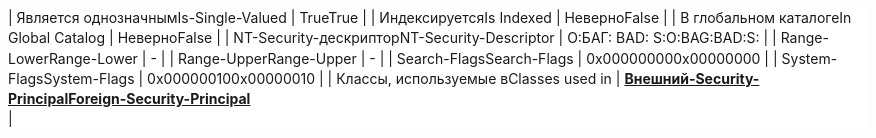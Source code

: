 | <span data-ttu-id="30d65-251">Является однозначным</span><span class="sxs-lookup"><span data-stu-id="30d65-251">Is-Single-Valued</span></span>       | <span data-ttu-id="30d65-252">True</span><span class="sxs-lookup"><span data-stu-id="30d65-252">True</span></span>                                                                        |
| <span data-ttu-id="30d65-253">Индексируется</span><span class="sxs-lookup"><span data-stu-id="30d65-253">Is Indexed</span></span>             | <span data-ttu-id="30d65-254">Неверно</span><span class="sxs-lookup"><span data-stu-id="30d65-254">False</span></span>                                                                       |
| <span data-ttu-id="30d65-255">В глобальном каталоге</span><span class="sxs-lookup"><span data-stu-id="30d65-255">In Global Catalog</span></span>      | <span data-ttu-id="30d65-256">Неверно</span><span class="sxs-lookup"><span data-stu-id="30d65-256">False</span></span>                                                                       |
| <span data-ttu-id="30d65-257">NT-Security-дескриптор</span><span class="sxs-lookup"><span data-stu-id="30d65-257">NT-Security-Descriptor</span></span> | <span data-ttu-id="30d65-258">О:БАГ: BAD: S:</span><span class="sxs-lookup"><span data-stu-id="30d65-258">O:BAG:BAD:S:</span></span>                                                                |
| <span data-ttu-id="30d65-259">Range-Lower</span><span class="sxs-lookup"><span data-stu-id="30d65-259">Range-Lower</span></span>            | \-                                                                          |
| <span data-ttu-id="30d65-260">Range-Upper</span><span class="sxs-lookup"><span data-stu-id="30d65-260">Range-Upper</span></span>            | \-                                                                          |
| <span data-ttu-id="30d65-261">Search-Flags</span><span class="sxs-lookup"><span data-stu-id="30d65-261">Search-Flags</span></span>           | <span data-ttu-id="30d65-262">0x00000000</span><span class="sxs-lookup"><span data-stu-id="30d65-262">0x00000000</span></span>                                                                  |
| <span data-ttu-id="30d65-263">System-Flags</span><span class="sxs-lookup"><span data-stu-id="30d65-263">System-Flags</span></span>           | <span data-ttu-id="30d65-264">0x00000010</span><span class="sxs-lookup"><span data-stu-id="30d65-264">0x00000010</span></span>                                                                  |
| <span data-ttu-id="30d65-265">Классы, используемые в</span><span class="sxs-lookup"><span data-stu-id="30d65-265">Classes used in</span></span>        | [<span data-ttu-id="30d65-266">**Внешний-Security-Principal**</span><span class="sxs-lookup"><span data-stu-id="30d65-266">**Foreign-Security-Principal**</span></span>](c-foreignsecurityprincipal.md)<br/> |



 

 






